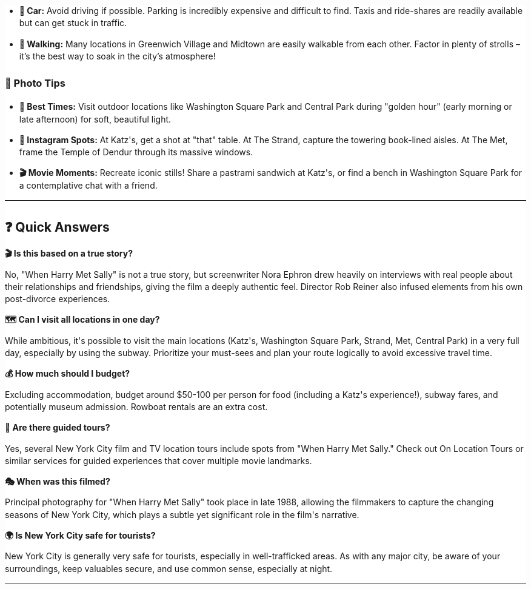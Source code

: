 - **🚗 Car:** Avoid driving if possible. Parking is incredibly expensive and difficult to find. Taxis and ride-shares are readily available but can get stuck in traffic.

- **🚶 Walking:** Many locations in Greenwich Village and Midtown are easily walkable from each other. Factor in plenty of strolls – it’s the best way to soak in the city’s atmosphere!

### 📸 Photo Tips

- **🌅 Best Times:** Visit outdoor locations like Washington Square Park and Central Park during "golden hour" (early morning or late afternoon) for soft, beautiful light.

- **📱 Instagram Spots:** At Katz's, get a shot at "that" table. At The Strand, capture the towering book-lined aisles. At The Met, frame the Temple of Dendur through its massive windows.

- **🎬 Movie Moments:** Recreate iconic stills! Share a pastrami sandwich at Katz's, or find a bench in Washington Square Park for a contemplative chat with a friend.

---

## ❓ Quick Answers

**🎬 Is this based on a true story?**

No, "When Harry Met Sally" is not a true story, but screenwriter Nora Ephron drew heavily on interviews with real people about their relationships and friendships, giving the film a deeply authentic feel. Director Rob Reiner also infused elements from his own post-divorce experiences.

**🗺️ Can I visit all locations in one day?**

While ambitious, it's possible to visit the main locations (Katz's, Washington Square Park, Strand, Met, Central Park) in a very full day, especially by using the subway. Prioritize your must-sees and plan your route logically to avoid excessive travel time.

**💰 How much should I budget?**

Excluding accommodation, budget around $50-100 per person for food (including a Katz's experience!), subway fares, and potentially museum admission. Rowboat rentals are an extra cost.

**📱 Are there guided tours?**

Yes, several New York City film and TV location tours include spots from "When Harry Met Sally." Check out On Location Tours or similar services for guided experiences that cover multiple movie landmarks.

**🎭 When was this filmed?**

Principal photography for "When Harry Met Sally" took place in late 1988, allowing the filmmakers to capture the changing seasons of New York City, which plays a subtle yet significant role in the film's narrative.

**🌍 Is New York City safe for tourists?**

New York City is generally very safe for tourists, especially in well-trafficked areas. As with any major city, be aware of your surroundings, keep valuables secure, and use common sense, especially at night.

---

